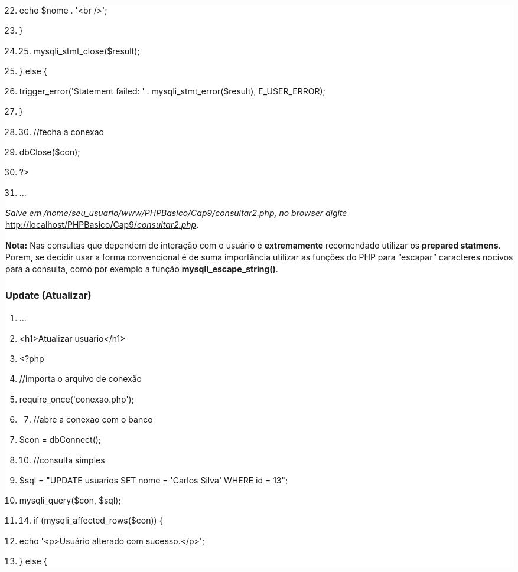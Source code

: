 22. echo \$nome . '&lt;br /&gt;';

23. }

24. 25. mysqli\_stmt\_close(\$result);

26. } else {

27. trigger\_error('Statement failed: ' . mysqli\_stmt\_error(\$result),
    E\_USER\_ERROR);

28. }

29. 30. //fecha a conexao

31. dbClose(\$con);

32. ?&gt;

33. ...

*Salve em /home/seu\_usuario/www/PHPBasico/Cap9/consultar2.php, no
browser digite*
[http://localhost/PHPBasico/Cap9/](http://localhost/PHPBasico/Cap9/consultar2.php)[*consultar*](http://localhost/PHPBasico/Cap9/consultar2.php)[*2*](http://localhost/PHPBasico/Cap9/consultar2.php)[*.*](http://localhost/PHPBasico/Cap9/consultar2.php)[*php*](http://localhost/PHPBasico/Cap9/consultar2.php).

**Nota:** Nas consultas que dependem de interação com o usuário é
**extremamente** recomendado utilizar os **prepared statmens**. Porem,
se decidir usar a forma convencional é de suma importância utilizar as
funções do PHP para “escapar” caracteres nocivos para a consulta, como
por exemplo a função **mysqli\_escape\_string()**.

### Update (Atualizar)

1.  ...

2.  &lt;h1&gt;Atualizar usuario&lt;/h1&gt;

3.  &lt;?php

4.  //importa o arquivo de conexão

5.  require\_once('conexao.php');

6.  7.  //abre a conexao com o banco

8.  \$con = dbConnect();

9.  10. //consulta simples

11. \$sql = "UPDATE usuarios SET nome = 'Carlos Silva' WHERE id = 13";

12. mysqli\_query(\$con, \$sql);

13. 14. if (mysqli\_affected\_rows(\$con)) {

15. echo '&lt;p&gt;Usuário alterado com sucesso.&lt;/p&gt;';

16. } else {
